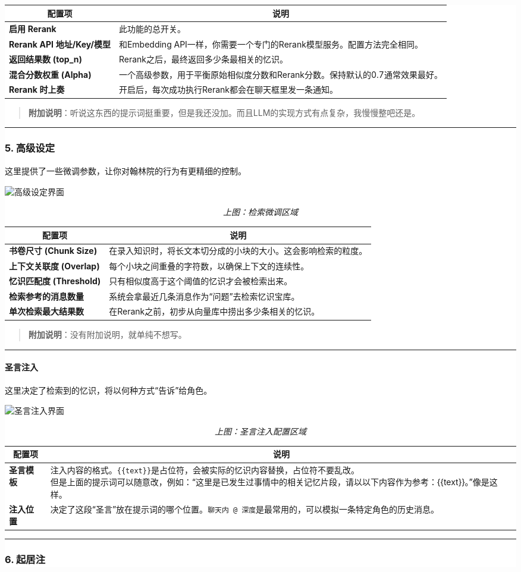 | 配置项 | 说明 |
|---|---|
| **启用 Rerank** | 此功能的总开关。 |
| **Rerank API 地址/Key/模型** | 和Embedding API一样，你需要一个专门的Rerank模型服务。配置方法完全相同。 |
| **返回结果数 (top_n)** | Rerank之后，最终返回多少条最相关的忆识。 |
| **混合分数权重 (Alpha)** | 一个高级参数，用于平衡原始相似度分数和Rerank分数。保持默认的0.7通常效果最好。 |
| **Rerank 时上奏** | 开启后，每次成功执行Rerank都会在聊天框里发一条通知。 |

> **附加说明**：听说这东西的提示词挺重要，但是我还没加。而且LLM的实现方式有点复杂，我慢慢整吧还是。

---

### 5. 高级设定

这里提供了一些微调参数，让你对翰林院的行为有更精细的控制。

![高级设定界面](https://cdn.jsdelivr.net/gh/Wx-2025/ST-Amily2-images@main/images/advanced_settings_1.png)
*<center>上图：检索微调区域</center>*

| 配置项 | 说明 |
|---|---|
| **书卷尺寸 (Chunk Size)** | 在录入知识时，将长文本切分成的小块的大小。这会影响检索的粒度。 |
| **上下文关联度 (Overlap)** | 每个小块之间重叠的字符数，以确保上下文的连续性。 |
| **忆识匹配度 (Threshold)** | 只有相似度高于这个阈值的忆识才会被检索出来。 |
| **检索参考的消息数量** | 系统会拿最近几条消息作为“问题”去检索忆识宝库。 |
| **单次检索最大结果数** | 在Rerank之前，初步从向量库中捞出多少条相关的忆识。 |

> **附加说明**：没有附加说明，就单纯不想写。

---

#### 圣言注入
这里决定了检索到的忆识，将以何种方式“告诉”给角色。

![圣言注入界面](https://cdn.jsdelivr.net/gh/Wx-2025/ST-Amily2-images@main/images/advanced_settings_injection.png)
*<center>上图：圣言注入配置区域</center>*

| 配置项 | 说明 |
|---|---|
| **圣言模板** | 注入内容的格式。`{{text}}`是占位符，会被实际的忆识内容替换，占位符不要乱改。<br />但是上面的提示词可以随意改，例如：“这里是已发生过事情中的相关记忆片段，请以以下内容作为参考：{{text}}。”像是这样。 |
| **注入位置** | 决定了这段“圣言”放在提示词的哪个位置。`聊天内 @ 深度`是最常用的，可以模拟一条特定角色的历史消息。 |

---

### 6. 起居注
